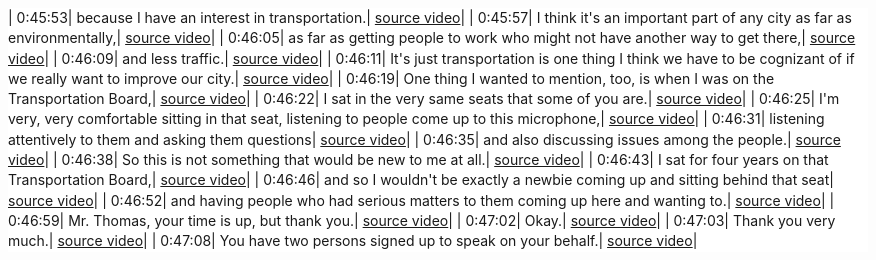 | 0:45:53| because I have an interest in transportation.| [source video](https://archive.org/details/citycouncilworkshop110120?start=2753)|
| 0:45:57| I think it's an important part of any city as far as environmentally,| [source video](https://archive.org/details/citycouncilworkshop110120?start=2757)|
| 0:46:05| as far as getting people to work who might not have another way to get there,| [source video](https://archive.org/details/citycouncilworkshop110120?start=2765)|
| 0:46:09| and less traffic.| [source video](https://archive.org/details/citycouncilworkshop110120?start=2769)|
| 0:46:11| It's just transportation is one thing I think we have to be cognizant of if we really want to improve our city.| [source video](https://archive.org/details/citycouncilworkshop110120?start=2771)|
| 0:46:19| One thing I wanted to mention, too, is when I was on the Transportation Board,| [source video](https://archive.org/details/citycouncilworkshop110120?start=2779)|
| 0:46:22| I sat in the very same seats that some of you are.| [source video](https://archive.org/details/citycouncilworkshop110120?start=2782)|
| 0:46:25| I'm very, very comfortable sitting in that seat, listening to people come up to this microphone,| [source video](https://archive.org/details/citycouncilworkshop110120?start=2785)|
| 0:46:31| listening attentively to them and asking them questions| [source video](https://archive.org/details/citycouncilworkshop110120?start=2791)|
| 0:46:35| and also discussing issues among the people.| [source video](https://archive.org/details/citycouncilworkshop110120?start=2795)|
| 0:46:38| So this is not something that would be new to me at all.| [source video](https://archive.org/details/citycouncilworkshop110120?start=2798)|
| 0:46:43| I sat for four years on that Transportation Board,| [source video](https://archive.org/details/citycouncilworkshop110120?start=2803)|
| 0:46:46| and so I wouldn't be exactly a newbie coming up and sitting behind that seat| [source video](https://archive.org/details/citycouncilworkshop110120?start=2806)|
| 0:46:52| and having people who had serious matters to them coming up here and wanting to.| [source video](https://archive.org/details/citycouncilworkshop110120?start=2812)|
| 0:46:59| Mr. Thomas, your time is up, but thank you.| [source video](https://archive.org/details/citycouncilworkshop110120?start=2819)|
| 0:47:02| Okay.| [source video](https://archive.org/details/citycouncilworkshop110120?start=2822)|
| 0:47:03| Thank you very much.| [source video](https://archive.org/details/citycouncilworkshop110120?start=2823)|
| 0:47:08| You have two persons signed up to speak on your behalf.| [source video](https://archive.org/details/citycouncilworkshop110120?start=2828)|

